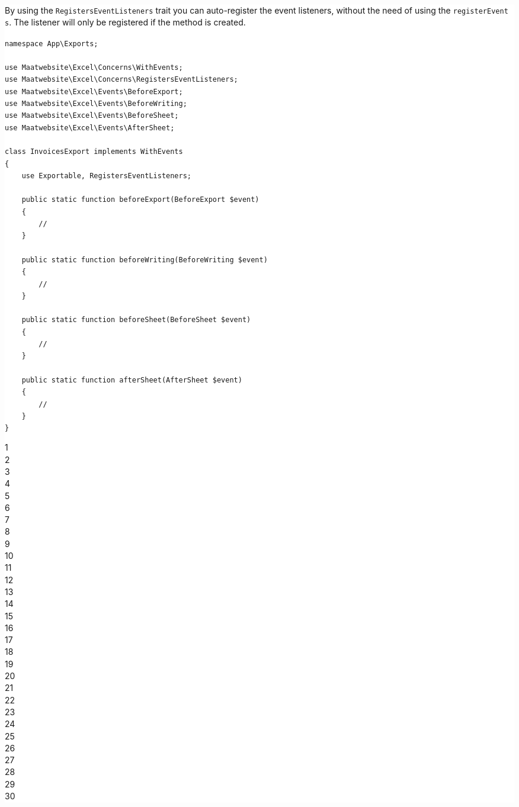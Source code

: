 By using the `RegistersEventListeners` trait you can auto-register the event listeners, without the need of using the `registerEvents`. The listener will only be registered if the method is created.

    namespace App\Exports;
    
    use Maatwebsite\Excel\Concerns\WithEvents;
    use Maatwebsite\Excel\Concerns\RegistersEventListeners;
    use Maatwebsite\Excel\Events\BeforeExport;
    use Maatwebsite\Excel\Events\BeforeWriting;
    use Maatwebsite\Excel\Events\BeforeSheet;
    use Maatwebsite\Excel\Events\AfterSheet;
    
    class InvoicesExport implements WithEvents
    {
        use Exportable, RegistersEventListeners;
        
        public static function beforeExport(BeforeExport $event)
        {
            //
        }
    
        public static function beforeWriting(BeforeWriting $event)
        {
            //
        }
    
        public static function beforeSheet(BeforeSheet $event)
        {
            //
        }
    
        public static function afterSheet(AfterSheet $event)
        {
            //
        }
    }
    

1  
2  
3  
4  
5  
6  
7  
8  
9  
10  
11  
12  
13  
14  
15  
16  
17  
18  
19  
20  
21  
22  
23  
24  
25  
26  
27  
28  
29  
30  